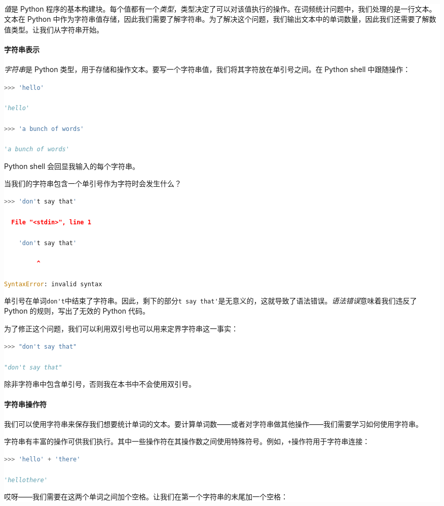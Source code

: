 *值*是 Python 程序的基本构建块。每个值都有一个*类型*，类型决定了可以对该值执行的操作。在词频统计问题中，我们处理的是一行文本。文本在 Python 中作为字符串值存储，因此我们需要了解字符串。为了解决这个问题，我们输出文本中的单词数量，因此我们还需要了解数值类型。让我们从字符串开始。

#### 字符串表示

*字符串*是 Python 类型，用于存储和操作文本。要写一个字符串值，我们将其字符放在单引号之间。在 Python shell 中跟随操作：

```py
>>> 'hello'

'hello'

>>> 'a bunch of words'

'a bunch of words'
```

Python shell 会回显我输入的每个字符串。

当我们的字符串包含一个单引号作为字符时会发生什么？

```py
>>> 'don't say that'

  File "<stdin>", line 1

    'don't say that'

         ^

SyntaxError: invalid syntax
```

单引号在单词`don't`中结束了字符串。因此，剩下的部分`t say that'`是无意义的，这就导致了语法错误。*语法错误*意味着我们违反了 Python 的规则，写出了无效的 Python 代码。

为了修正这个问题，我们可以利用双引号也可以用来定界字符串这一事实：

```py
>>> "don't say that"

"don't say that"
```

除非字符串中包含单引号，否则我在本书中不会使用双引号。

#### 字符串操作符

我们可以使用字符串来保存我们想要统计单词的文本。要计算单词数——或者对字符串做其他操作——我们需要学习如何使用字符串。

字符串有丰富的操作可供我们执行。其中一些操作符在其操作数之间使用特殊符号。例如，`+`操作符用于字符串连接：

```py
>>> 'hello' + 'there'

'hellothere'
```

哎呀——我们需要在这两个单词之间加个空格。让我们在第一个字符串的末尾加一个空格：
